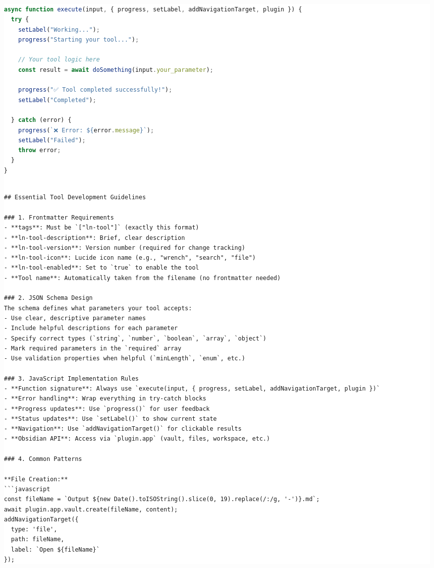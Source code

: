 ```javascript
async function execute(input, { progress, setLabel, addNavigationTarget, plugin }) {
  try {
    setLabel("Working...");
    progress("Starting your tool...");
    
    // Your tool logic here
    const result = await doSomething(input.your_parameter);
    
    progress("✅ Tool completed successfully!");
    setLabel("Completed");
    
  } catch (error) {
    progress(`❌ Error: ${error.message}`);
    setLabel("Failed");
    throw error;
  }
}
```
```

## Essential Tool Development Guidelines

### 1. Frontmatter Requirements
- **tags**: Must be `["ln-tool"]` (exactly this format)
- **ln-tool-description**: Brief, clear description
- **ln-tool-version**: Version number (required for change tracking)
- **ln-tool-icon**: Lucide icon name (e.g., "wrench", "search", "file")
- **ln-tool-enabled**: Set to `true` to enable the tool
- **Tool name**: Automatically taken from the filename (no frontmatter needed)

### 2. JSON Schema Design
The schema defines what parameters your tool accepts:
- Use clear, descriptive parameter names
- Include helpful descriptions for each parameter
- Specify correct types (`string`, `number`, `boolean`, `array`, `object`)
- Mark required parameters in the `required` array
- Use validation properties when helpful (`minLength`, `enum`, etc.)

### 3. JavaScript Implementation Rules
- **Function signature**: Always use `execute(input, { progress, setLabel, addNavigationTarget, plugin })`
- **Error handling**: Wrap everything in try-catch blocks
- **Progress updates**: Use `progress()` for user feedback
- **Status updates**: Use `setLabel()` to show current state
- **Navigation**: Use `addNavigationTarget()` for clickable results
- **Obsidian API**: Access via `plugin.app` (vault, files, workspace, etc.)

### 4. Common Patterns

**File Creation:**
```javascript
const fileName = `Output ${new Date().toISOString().slice(0, 19).replace(/:/g, '-')}.md`;
await plugin.app.vault.create(fileName, content);
addNavigationTarget({
  type: 'file',
  path: fileName,
  label: `Open ${fileName}`
});
```
